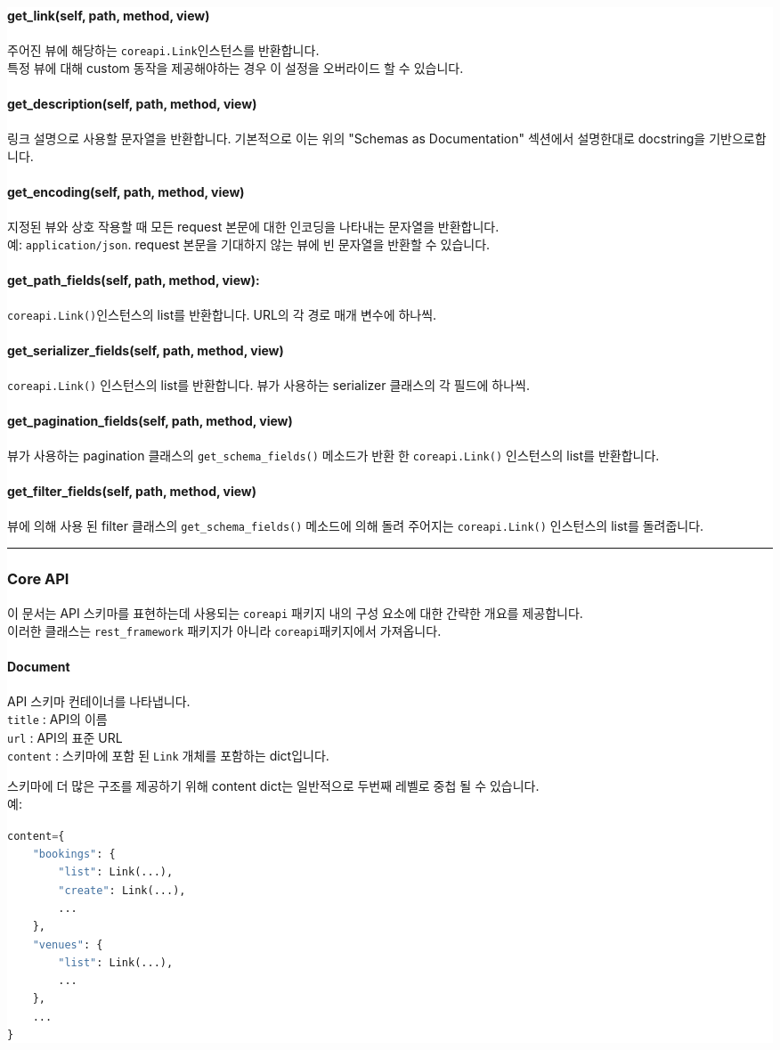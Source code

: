 #### get_link(self, path, method, view)
주어진 뷰에 해당하는 `coreapi.Link`인스턴스를 반환합니다.  
특정 뷰에 대해 custom 동작을 제공해야하는 경우 이 설정을 오버라이드 할 수 있습니다.

#### get_description(self, path, method, view)
링크 설명으로 사용할 문자열을 반환합니다. 기본적으로 이는 위의 "Schemas as Documentation" 섹션에서 설명한대로 docstring을 기반으로합니다.

#### get_encoding(self, path, method, view)
지정된 뷰와 상호 작용할 때 모든  request 본문에 대한 인코딩을 나타내는 문자열을 반환합니다.  
예: `application/json`. request 본문을 기대하지 않는 뷰에 빈 문자열을 반환할 수 있습니다.

#### get_path_fields(self, path, method, view):
`coreapi.Link()`인스턴스의 list를 반환합니다. URL의 각 경로 매개 변수에 하나씩.

#### get_serializer_fields(self, path, method, view)
`coreapi.Link()` 인스턴스의 list를 반환합니다. 뷰가 사용하는 serializer 클래스의 각 필드에 하나씩.

#### get_pagination_fields(self, path, method, view)
뷰가 사용하는 pagination 클래스의 `get_schema_fields()` 메소드가 반환 한 `coreapi.Link()` 인스턴스의 list를 반환합니다.

#### get_filter_fields(self, path, method, view)
뷰에 의해 사용 된 filter 클래스의 `get_schema_fields()` 메소드에 의해 돌려 주어지는 `coreapi.Link()` 인스턴스의  list를 돌려줍니다.

---

### Core API

이 문서는 API 스키마를 표현하는데 사용되는 `coreapi` 패키지 내의 구성 요소에 대한 간략한 개요를 제공합니다.  
이러한 클래스는 `rest_framework` 패키지가 아니라 `coreapi`패키지에서 가져옵니다.  

#### Document
API 스키마 컨테이너를 나타냅니다.  
`title` : API의 이름  
`url` : API의 표준 URL  
`content` : 스키마에 포함 된 `Link` 개체를 포함하는 dict입니다.  

스키마에 더 많은 구조를 제공하기 위해 content dict는 일반적으로 두번째 레벨로 중첩 될 수 있습니다.  
예:

```python
content={
    "bookings": {
        "list": Link(...),
        "create": Link(...),
        ...
    },
    "venues": {
        "list": Link(...),
        ...
    },
    ...
}
```
